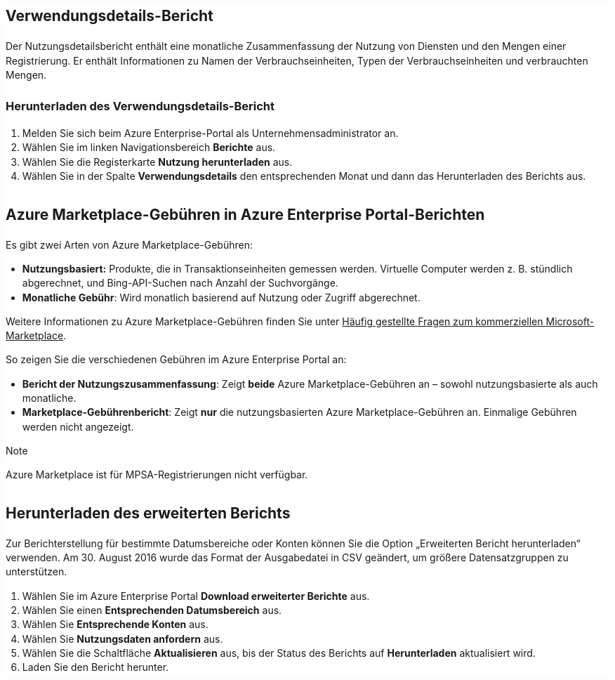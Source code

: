 ## <a name="usage-detail-report"></a>Verwendungsdetails-Bericht

Der Nutzungsdetailsbericht enthält eine monatliche Zusammenfassung der Nutzung von Diensten und den Mengen einer Registrierung. Er enthält Informationen zu Namen der Verbrauchseinheiten, Typen der Verbrauchseinheiten und verbrauchten Mengen.

### <a name="download-the-usage-detail-report"></a>Herunterladen des Verwendungsdetails-Bericht

1. Melden Sie sich beim Azure Enterprise-Portal als Unternehmensadministrator an.
1. Wählen Sie im linken Navigationsbereich **Berichte** aus.
1. Wählen Sie die Registerkarte **Nutzung herunterladen** aus.
1. Wählen Sie in der Spalte **Verwendungsdetails** den entsprechenden Monat und dann das Herunterladen des Berichts aus.

## <a name="azure-marketplace-charges-in-azure-enterprise-portal-reports"></a>Azure Marketplace-Gebühren in Azure Enterprise Portal-Berichten

Es gibt zwei Arten von Azure Marketplace-Gebühren:

- **Nutzungsbasiert:** Produkte, die in Transaktionseinheiten gemessen werden.  Virtuelle Computer werden z. B. stündlich abgerechnet, und Bing-API-Suchen nach Anzahl der Suchvorgänge.
- **Monatliche Gebühr**: Wird monatlich basierend auf Nutzung oder Zugriff abgerechnet.

Weitere Informationen zu Azure Marketplace-Gebühren finden Sie unter [Häufig gestellte Fragen zum kommerziellen Microsoft-Marketplace](https://azure.microsoft.com/marketplace/faq/).

So zeigen Sie die verschiedenen Gebühren im Azure Enterprise Portal an:

- **Bericht der Nutzungszusammenfassung**: Zeigt **beide** Azure Marketplace-Gebühren an – sowohl nutzungsbasierte als auch monatliche.
- **Marketplace-Gebührenbericht**: Zeigt **nur** die nutzungsbasierten Azure Marketplace-Gebühren an.  Einmalige Gebühren werden nicht angezeigt.

> [!NOTE]
> Azure Marketplace ist für MPSA-Registrierungen nicht verfügbar.

## <a name="advanced-report-download"></a>Herunterladen des erweiterten Berichts

Zur Berichterstellung für bestimmte Datumsbereiche oder Konten können Sie die Option „Erweiterten Bericht herunterladen“ verwenden. Am 30. August 2016 wurde das Format der Ausgabedatei in CSV geändert, um größere Datensatzgruppen zu unterstützen.

1. Wählen Sie im Azure Enterprise Portal **Download erweiterter Berichte** aus.
1. Wählen Sie einen **Entsprechenden Datumsbereich** aus.
1. Wählen Sie **Entsprechende Konten** aus.
1. Wählen Sie **Nutzungsdaten anfordern** aus.
1. Wählen Sie die Schaltfläche **Aktualisieren** aus, bis der Status des Berichts auf **Herunterladen** aktualisiert wird.
1. Laden Sie den Bericht herunter.
